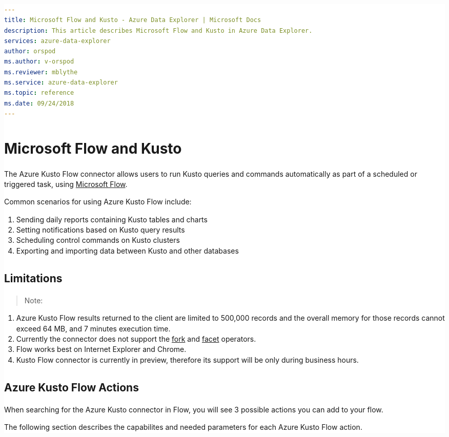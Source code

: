 ```yaml
---
title: Microsoft Flow and Kusto - Azure Data Explorer | Microsoft Docs
description: This article describes Microsoft Flow and Kusto in Azure Data Explorer.
services: azure-data-explorer
author: orspod
ms.author: v-orspod
ms.reviewer: mblythe
ms.service: azure-data-explorer
ms.topic: reference
ms.date: 09/24/2018
---
```

# Microsoft Flow and Kusto

The Azure Kusto Flow connector allows users to run Kusto queries and commands automatically as part of a scheduled or triggered task, using [Microsoft Flow](https://flow.microsoft.com/).

Common scenarios for using Azure Kusto Flow include:

1.    Sending daily reports containing Kusto tables and charts
2.    Setting notifications based on Kusto query results
3.    Scheduling control commands on Kusto clusters
4.    Exporting and importing data between Kusto and other databases 

## Limitations

> Note: 
1. Azure Kusto Flow results returned to the client are limited to 500,000 records and the overall memory for those records cannot exceed 64 MB, and 7 minutes execution time.
2. Currently the connector does not support the [fork](../query/forkoperator.md) and [facet](../query/facetoperator.md) operators.
3. Flow works best on Internet Explorer and Chrome.
4. Kusto Flow connector is currently in preview, therefore its support will be only during business hours.

## Azure Kusto Flow Actions

When searching for the Azure Kusto connector in Flow, you will see 3 possible actions you can add to your flow.

The following section describes the capabilites and needed parameters for each Azure Kusto Flow action.
